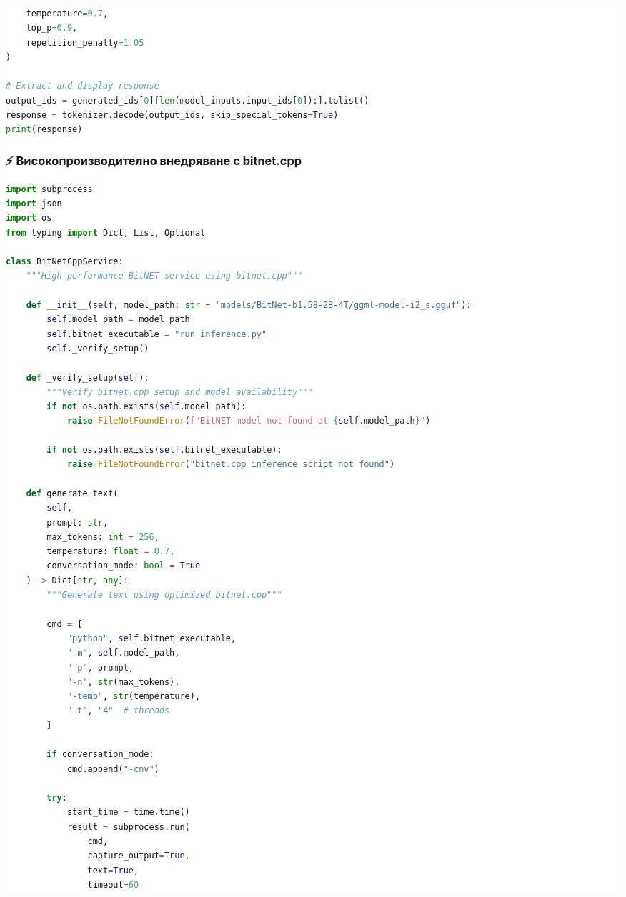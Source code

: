 ```python
    temperature=0.7,
    top_p=0.9,
    repetition_penalty=1.05
)

# Extract and display response
output_ids = generated_ids[0][len(model_inputs.input_ids[0]):].tolist()
response = tokenizer.decode(output_ids, skip_special_tokens=True)
print(response)
```

### ⚡ Високопроизводително внедряване с bitnet.cpp

```python
import subprocess
import json
import os
from typing import Dict, List, Optional

class BitNetCppService:
    """High-performance BitNET service using bitnet.cpp"""
    
    def __init__(self, model_path: str = "models/BitNet-b1.58-2B-4T/ggml-model-i2_s.gguf"):
        self.model_path = model_path
        self.bitnet_executable = "run_inference.py"
        self._verify_setup()
    
    def _verify_setup(self):
        """Verify bitnet.cpp setup and model availability"""
        if not os.path.exists(self.model_path):
            raise FileNotFoundError(f"BitNET model not found at {self.model_path}")
        
        if not os.path.exists(self.bitnet_executable):
            raise FileNotFoundError("bitnet.cpp inference script not found")
    
    def generate_text(
        self,
        prompt: str,
        max_tokens: int = 256,
        temperature: float = 0.7,
        conversation_mode: bool = True
    ) -> Dict[str, any]:
        """Generate text using optimized bitnet.cpp"""
        
        cmd = [
            "python", self.bitnet_executable,
            "-m", self.model_path,
            "-p", prompt,
            "-n", str(max_tokens),
            "-temp", str(temperature),
            "-t", "4"  # threads
        ]
        
        if conversation_mode:
            cmd.append("-cnv")
        
        try:
            start_time = time.time()
            result = subprocess.run(
                cmd,
                capture_output=True,
                text=True,
                timeout=60
```